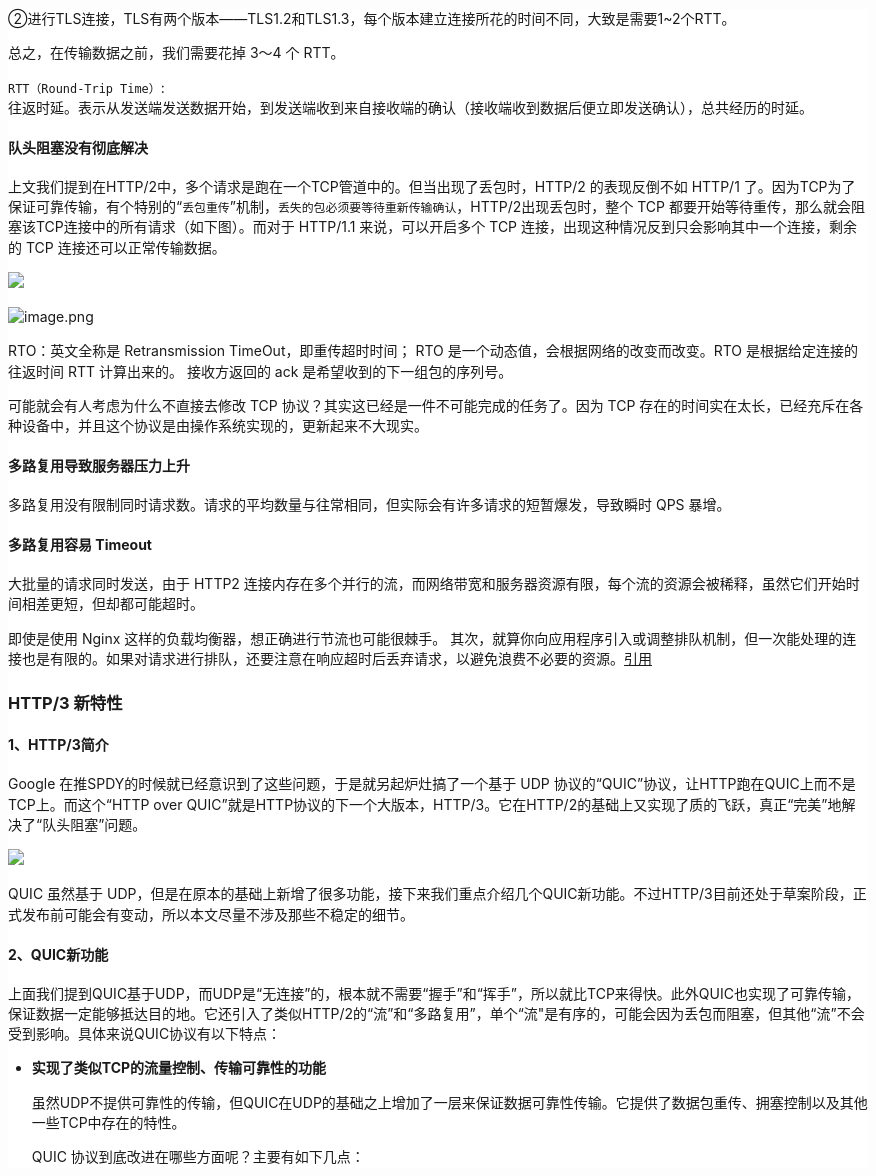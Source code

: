 ②进行TLS连接，TLS有两个版本——TLS1.2和TLS1.3，每个版本建立连接所花的时间不同，大致是需要1~2个RTT。

总之，在传输数据之前，我们需要花掉 3～4 个 RTT。

`RTT（Round-Trip Time）`:  
往返时延。表示从发送端发送数据开始，到发送端收到来自接收端的确认（接收端收到数据后便立即发送确认），总共经历的时延。

#### **队头阻塞没有彻底解决**

上文我们提到在HTTP/2中，多个请求是跑在一个TCP管道中的。但当出现了丢包时，HTTP/2 的表现反倒不如 HTTP/1 了。因为TCP为了保证可靠传输，有个特别的“`丢包重传`”机制，`丢失的包必须要等待重新传输确认`，HTTP/2出现丢包时，整个 TCP 都要开始等待重传，那么就会阻塞该TCP连接中的所有请求（如下图）。而对于 HTTP/1.1 来说，可以开启多个 TCP 连接，出现这种情况反到只会影响其中一个连接，剩余的 TCP 连接还可以正常传输数据。

![](/images/jueJin/bbd16a3d3b3b47b.png)

![image.png](/images/jueJin/4d05c9beabec44d.png)

RTO：英文全称是 Retransmission TimeOut，即重传超时时间； RTO 是一个动态值，会根据网络的改变而改变。RTO 是根据给定连接的往返时间 RTT 计算出来的。 接收方返回的 ack 是希望收到的下一组包的序列号。

可能就会有人考虑为什么不直接去修改 TCP 协议？其实这已经是一件不可能完成的任务了。因为 TCP 存在的时间实在太长，已经充斥在各种设备中，并且这个协议是由操作系统实现的，更新起来不大现实。

#### 多路复用导致服务器压力上升

多路复用没有限制同时请求数。请求的平均数量与往常相同，但实际会有许多请求的短暂爆发，导致瞬时 QPS 暴增。

#### 多路复用容易 Timeout

大批量的请求同时发送，由于 HTTP2 连接内存在多个并行的流，而网络带宽和服务器资源有限，每个流的资源会被稀释，虽然它们开始时间相差更短，但却都可能超时。

即使是使用 Nginx 这样的负载均衡器，想正确进行节流也可能很棘手。 其次，就算你向应用程序引入或调整排队机制，但一次能处理的连接也是有限的。如果对请求进行排队，还要注意在响应超时后丢弃请求，以避免浪费不必要的资源。[引用](https://link.juejin.cn?target=https%3A%2F%2Flink.zhihu.com%2F%3Ftarget%3Dhttps%253A%2F%2Fwww.lucidchart.com%2Ftechblog%2F2019%2F04%2F10%2Fwhy-turning-on-http2-was-a-mistake%2F "https://link.zhihu.com/?target=https%3A//www.lucidchart.com/techblog/2019/04/10/why-turning-on-http2-was-a-mistake/")

### HTTP/3 新特性

#### 1、HTTP/3简介

Google 在推SPDY的时候就已经意识到了这些问题，于是就另起炉灶搞了一个基于 UDP 协议的“QUIC”协议，让HTTP跑在QUIC上而不是TCP上。而这个“HTTP over QUIC”就是HTTP协议的下一个大版本，HTTP/3。它在HTTP/2的基础上又实现了质的飞跃，真正“完美”地解决了“队头阻塞”问题。

![](/images/jueJin/45902f7b5cc541b.png)

QUIC 虽然基于 UDP，但是在原本的基础上新增了很多功能，接下来我们重点介绍几个QUIC新功能。不过HTTP/3目前还处于草案阶段，正式发布前可能会有变动，所以本文尽量不涉及那些不稳定的细节。

#### 2、QUIC新功能

上面我们提到QUIC基于UDP，而UDP是“无连接”的，根本就不需要“握手”和“挥手”，所以就比TCP来得快。此外QUIC也实现了可靠传输，保证数据一定能够抵达目的地。它还引入了类似HTTP/2的“流”和“多路复用”，单个“流"是有序的，可能会因为丢包而阻塞，但其他“流”不会受到影响。具体来说QUIC协议有以下特点：

*   **实现了类似TCP的流量控制、传输可靠性的功能**
    
    虽然UDP不提供可靠性的传输，但QUIC在UDP的基础之上增加了一层来保证数据可靠性传输。它提供了数据包重传、拥塞控制以及其他一些TCP中存在的特性。
    
    QUIC 协议到底改进在哪些方面呢？主要有如下几点：
    